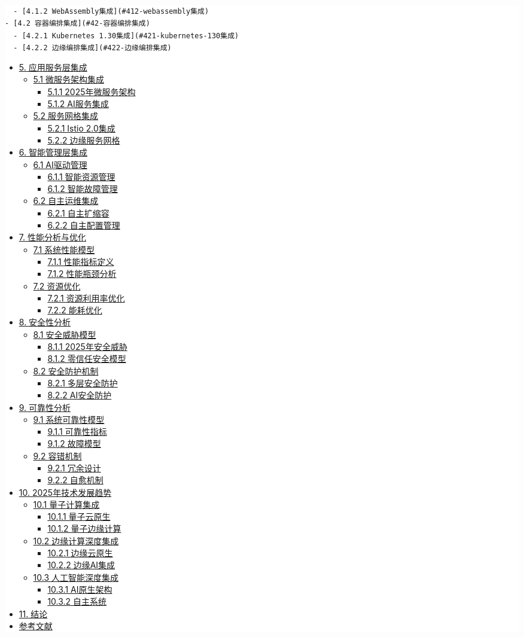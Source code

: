       - [4.1.2 WebAssembly集成](#412-webassembly集成)
    - [4.2 容器编排集成](#42-容器编排集成)
      - [4.2.1 Kubernetes 1.30集成](#421-kubernetes-130集成)
      - [4.2.2 边缘编排集成](#422-边缘编排集成)
  - [5. 应用服务层集成](#5-应用服务层集成)
    - [5.1 微服务架构集成](#51-微服务架构集成)
      - [5.1.1 2025年微服务架构](#511-2025年微服务架构)
      - [5.1.2 AI服务集成](#512-ai服务集成)
    - [5.2 服务网格集成](#52-服务网格集成)
      - [5.2.1 Istio 2.0集成](#521-istio-20集成)
      - [5.2.2 边缘服务网格](#522-边缘服务网格)
  - [6. 智能管理层集成](#6-智能管理层集成)
    - [6.1 AI驱动管理](#61-ai驱动管理)
      - [6.1.1 智能资源管理](#611-智能资源管理)
      - [6.1.2 智能故障管理](#612-智能故障管理)
    - [6.2 自主运维集成](#62-自主运维集成)
      - [6.2.1 自主扩缩容](#621-自主扩缩容)
      - [6.2.2 自主配置管理](#622-自主配置管理)
  - [7. 性能分析与优化](#7-性能分析与优化)
    - [7.1 系统性能模型](#71-系统性能模型)
      - [7.1.1 性能指标定义](#711-性能指标定义)
      - [7.1.2 性能瓶颈分析](#712-性能瓶颈分析)
    - [7.2 资源优化](#72-资源优化)
      - [7.2.1 资源利用率优化](#721-资源利用率优化)
      - [7.2.2 能耗优化](#722-能耗优化)
  - [8. 安全性分析](#8-安全性分析)
    - [8.1 安全威胁模型](#81-安全威胁模型)
      - [8.1.1 2025年安全威胁](#811-2025年安全威胁)
      - [8.1.2 零信任安全模型](#812-零信任安全模型)
    - [8.2 安全防护机制](#82-安全防护机制)
      - [8.2.1 多层安全防护](#821-多层安全防护)
      - [8.2.2 AI安全防护](#822-ai安全防护)
  - [9. 可靠性分析](#9-可靠性分析)
    - [9.1 系统可靠性模型](#91-系统可靠性模型)
      - [9.1.1 可靠性指标](#911-可靠性指标)
      - [9.1.2 故障模型](#912-故障模型)
    - [9.2 容错机制](#92-容错机制)
      - [9.2.1 冗余设计](#921-冗余设计)
      - [9.2.2 自愈机制](#922-自愈机制)
  - [10. 2025年技术发展趋势](#10-2025年技术发展趋势)
    - [10.1 量子计算集成](#101-量子计算集成)
      - [10.1.1 量子云原生](#1011-量子云原生)
      - [10.1.2 量子边缘计算](#1012-量子边缘计算)
    - [10.2 边缘计算深度集成](#102-边缘计算深度集成)
      - [10.2.1 边缘云原生](#1021-边缘云原生)
      - [10.2.2 边缘AI集成](#1022-边缘ai集成)
    - [10.3 人工智能深度集成](#103-人工智能深度集成)
      - [10.3.1 AI原生架构](#1031-ai原生架构)
      - [10.3.2 自主系统](#1032-自主系统)
  - [11. 结论](#11-结论)
  - [参考文献](#参考文献)
